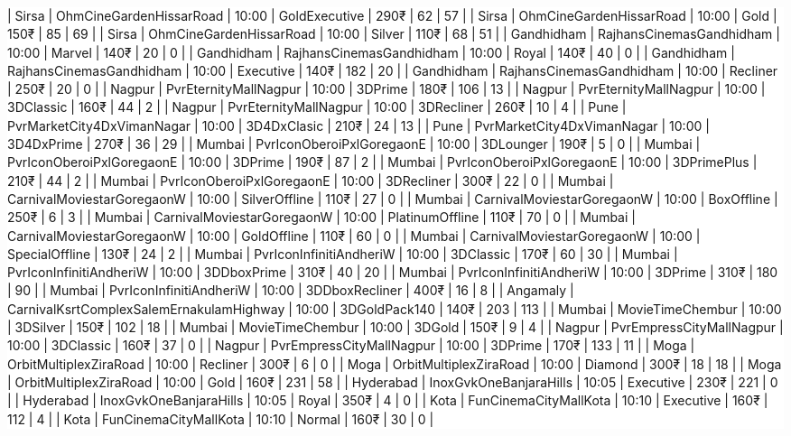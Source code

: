 | Sirsa                 | OhmCineGardenHissarRoad                                  | 10:00 | GoldExecutive         |   290₹ |       62 |     57 |
| Sirsa                 | OhmCineGardenHissarRoad                                  | 10:00 | Gold                  |   150₹ |       85 |     69 |
| Sirsa                 | OhmCineGardenHissarRoad                                  | 10:00 | Silver                |   110₹ |       68 |     51 |
| Gandhidham            | RajhansCinemasGandhidham                                 | 10:00 | Marvel                |   140₹ |       20 |      0 |
| Gandhidham            | RajhansCinemasGandhidham                                 | 10:00 | Royal                 |   140₹ |       40 |      0 |
| Gandhidham            | RajhansCinemasGandhidham                                 | 10:00 | Executive             |   140₹ |      182 |     20 |
| Gandhidham            | RajhansCinemasGandhidham                                 | 10:00 | Recliner              |   250₹ |       20 |      0 |
| Nagpur                | PvrEternityMallNagpur                                    | 10:00 | 3DPrime               |   180₹ |      106 |     13 |
| Nagpur                | PvrEternityMallNagpur                                    | 10:00 | 3DClassic             |   160₹ |       44 |      2 |
| Nagpur                | PvrEternityMallNagpur                                    | 10:00 | 3DRecliner            |   260₹ |       10 |      4 |
| Pune                  | PvrMarketCity4DxVimanNagar                               | 10:00 | 3D4DxClasic           |   210₹ |       24 |     13 |
| Pune                  | PvrMarketCity4DxVimanNagar                               | 10:00 | 3D4DxPrime            |   270₹ |       36 |     29 |
| Mumbai                | PvrIconOberoiPxlGoregaonE                                | 10:00 | 3DLounger             |   190₹ |        5 |      0 |
| Mumbai                | PvrIconOberoiPxlGoregaonE                                | 10:00 | 3DPrime               |   190₹ |       87 |      2 |
| Mumbai                | PvrIconOberoiPxlGoregaonE                                | 10:00 | 3DPrimePlus           |   210₹ |       44 |      2 |
| Mumbai                | PvrIconOberoiPxlGoregaonE                                | 10:00 | 3DRecliner            |   300₹ |       22 |      0 |
| Mumbai                | CarnivalMoviestarGoregaonW                               | 10:00 | SilverOffline         |   110₹ |       27 |      0 |
| Mumbai                | CarnivalMoviestarGoregaonW                               | 10:00 | BoxOffline            |   250₹ |        6 |      3 |
| Mumbai                | CarnivalMoviestarGoregaonW                               | 10:00 | PlatinumOffline       |   110₹ |       70 |      0 |
| Mumbai                | CarnivalMoviestarGoregaonW                               | 10:00 | GoldOffline           |   110₹ |       60 |      0 |
| Mumbai                | CarnivalMoviestarGoregaonW                               | 10:00 | SpecialOffline        |   130₹ |       24 |      2 |
| Mumbai                | PvrIconInfinitiAndheriW                                  | 10:00 | 3DClassic             |   170₹ |       60 |     30 |
| Mumbai                | PvrIconInfinitiAndheriW                                  | 10:00 | 3DDboxPrime           |   310₹ |       40 |     20 |
| Mumbai                | PvrIconInfinitiAndheriW                                  | 10:00 | 3DPrime               |   310₹ |      180 |     90 |
| Mumbai                | PvrIconInfinitiAndheriW                                  | 10:00 | 3DDboxRecliner        |   400₹ |       16 |      8 |
| Angamaly              | CarnivalKsrtComplexSalemErnakulamHighway                 | 10:00 | 3DGoldPack140         |   140₹ |      203 |    113 |
| Mumbai                | MovieTimeChembur                                         | 10:00 | 3DSilver              |   150₹ |      102 |     18 |
| Mumbai                | MovieTimeChembur                                         | 10:00 | 3DGold                |   150₹ |        9 |      4 |
| Nagpur                | PvrEmpressCityMallNagpur                                 | 10:00 | 3DClassic             |   160₹ |       37 |      0 |
| Nagpur                | PvrEmpressCityMallNagpur                                 | 10:00 | 3DPrime               |   170₹ |      133 |     11 |
| Moga                  | OrbitMultiplexZiraRoad                                   | 10:00 | Recliner              |   300₹ |        6 |      0 |
| Moga                  | OrbitMultiplexZiraRoad                                   | 10:00 | Diamond               |   300₹ |       18 |     18 |
| Moga                  | OrbitMultiplexZiraRoad                                   | 10:00 | Gold                  |   160₹ |      231 |     58 |
| Hyderabad             | InoxGvkOneBanjaraHills                                   | 10:05 | Executive             |   230₹ |      221 |      0 |
| Hyderabad             | InoxGvkOneBanjaraHills                                   | 10:05 | Royal                 |   350₹ |        4 |      0 |
| Kota                  | FunCinemaCityMallKota                                    | 10:10 | Executive             |   160₹ |      112 |      4 |
| Kota                  | FunCinemaCityMallKota                                    | 10:10 | Normal                |   160₹ |       30 |      0 |